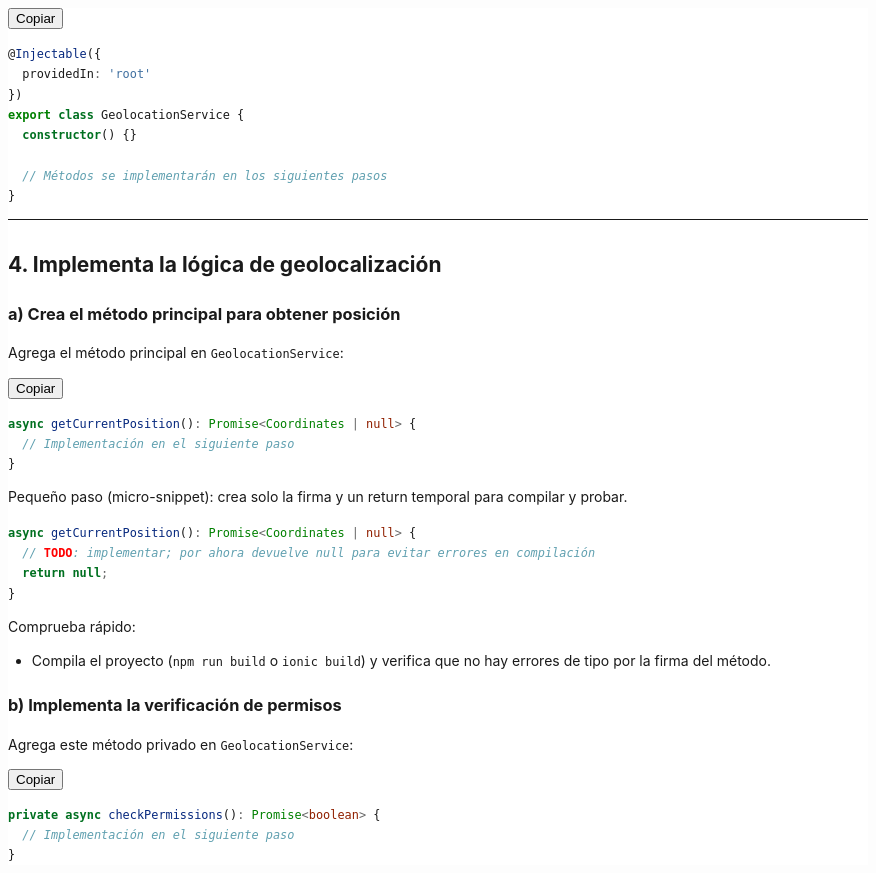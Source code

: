 <div class="code-toolbar">
  <button onclick="copyCode(this)">Copiar</button>

```typescript
@Injectable({
  providedIn: 'root'
})
export class GeolocationService {
  constructor() {}
  
  // Métodos se implementarán en los siguientes pasos
}
```
</div>

---

<a id="4-implementa-la-logica-de-geolocalizacion"></a>
## 4. Implementa la lógica de geolocalización

### a) Crea el método principal para obtener posición

Agrega el método principal en `GeolocationService`:

<div class="code-toolbar">
  <button onclick="copyCode(this)">Copiar</button>

```typescript
async getCurrentPosition(): Promise<Coordinates | null> {
  // Implementación en el siguiente paso
}
```
</div>

Pequeño paso (micro-snippet): crea solo la firma y un return temporal para compilar y probar.

```typescript
async getCurrentPosition(): Promise<Coordinates | null> {
  // TODO: implementar; por ahora devuelve null para evitar errores en compilación
  return null;
}
```

Comprueba rápido:

- Compila el proyecto (`npm run build` o `ionic build`) y verifica que no hay errores de tipo por la firma del método.

### b) Implementa la verificación de permisos

Agrega este método privado en `GeolocationService`:

<div class="code-toolbar">
  <button onclick="copyCode(this)">Copiar</button>

```typescript
private async checkPermissions(): Promise<boolean> {
  // Implementación en el siguiente paso
}
```
</div>
